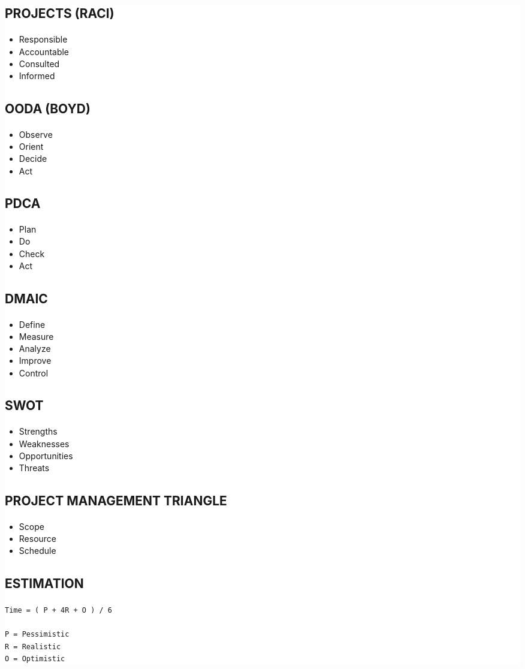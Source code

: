 PROJECTS (RACI)
---------------
- Responsible
- Accountable
- Consulted
- Informed


OODA (BOYD)
-----------
- Observe 
- Orient
- Decide
- Act

PDCA
-----------
- Plan
- Do
- Check
- Act

DMAIC
-----------
- Define
- Measure
- Analyze
- Improve
- Control

SWOT
----
- Strengths
- Weaknesses
- Opportunities
- Threats


PROJECT MANAGEMENT TRIANGLE
---------------------------
- Scope
- Resource
- Schedule


ESTIMATION
----------
```
Time = ( P + 4R + O ) / 6

P = Pessimistic
R = Realistic
O = Optimistic
```
